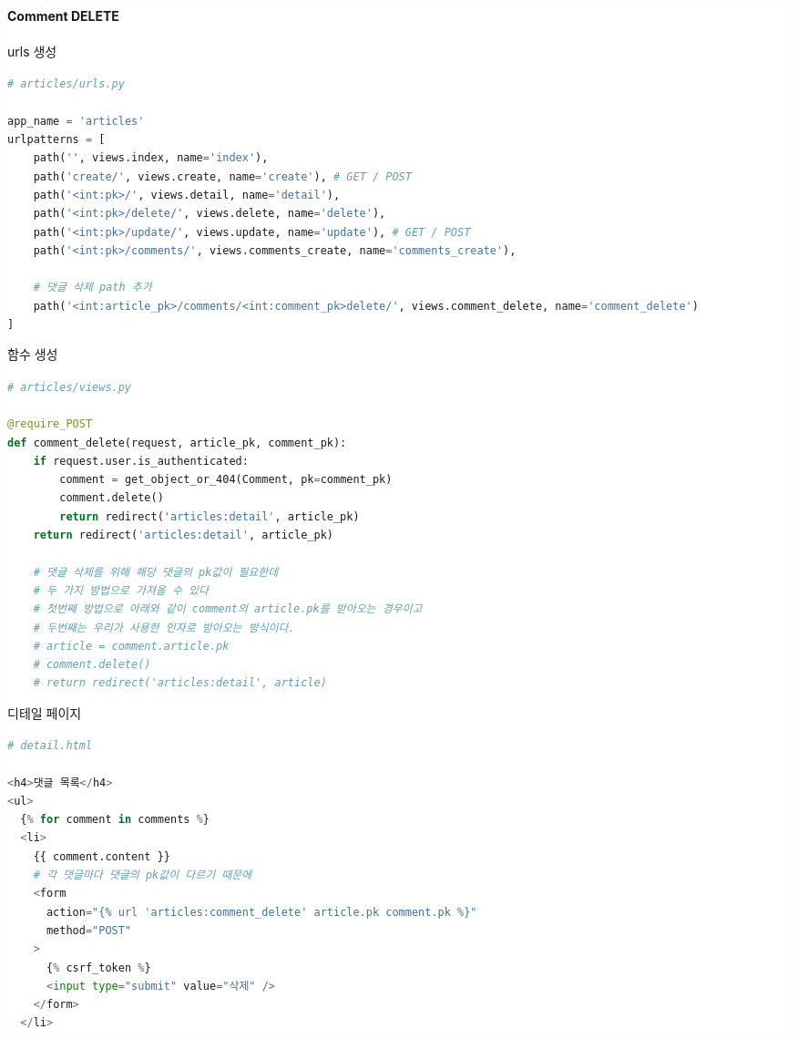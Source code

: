 

#### Comment DELETE

urls 생성

```python
# articles/urls.py

app_name = 'articles'
urlpatterns = [
    path('', views.index, name='index'),
    path('create/', views.create, name='create'), # GET / POST
    path('<int:pk>/', views.detail, name='detail'),
    path('<int:pk>/delete/', views.delete, name='delete'),
    path('<int:pk>/update/', views.update, name='update'), # GET / POST
    path('<int:pk>/comments/', views.comments_create, name='comments_create'),
    
    # 댓글 삭제 path 추가
	path('<int:article_pk>/comments/<int:comment_pk>delete/', views.comment_delete, name='comment_delete')
]

```



함수 생성

```python
# articles/views.py

@require_POST
def comment_delete(request, article_pk, comment_pk):
    if request.user.is_authenticated:
        comment = get_object_or_404(Comment, pk=comment_pk)
        comment.delete()
        return redirect('articles:detail', article_pk)
    return redirect('articles:detail', article_pk)

    # 댓글 삭제를 위해 해당 댓글의 pk값이 필요한데 
    # 두 가지 방법으로 가져올 수 있다 
    # 첫번째 방법으로 아래와 같이 comment의 article.pk를 받아오는 경우이고
    # 두번째는 우리가 사용한 인자로 받아오는 방식이다. 
    # article = comment.article.pk
    # comment.delete()
    # return redirect('articles:detail', article)
```



디테일 페이지

```python
# detail.html

<h4>댓글 목록</h4>
<ul>
  {% for comment in comments %}
  <li>
    {{ comment.content }}
    # 각 댓글마다 댓글의 pk값이 다르기 때문에
    <form
      action="{% url 'articles:comment_delete' article.pk comment.pk %}"
      method="POST"
    >
      {% csrf_token %}
      <input type="submit" value="삭제" />
    </form>
  </li>
```